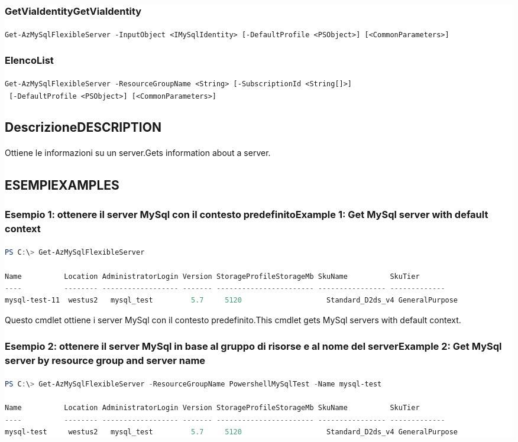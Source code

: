 ### <span data-ttu-id="a703d-107">GetViaIdentity</span><span class="sxs-lookup"><span data-stu-id="a703d-107">GetViaIdentity</span></span>
```
Get-AzMySqlFlexibleServer -InputObject <IMySqlIdentity> [-DefaultProfile <PSObject>] [<CommonParameters>]
```

### <span data-ttu-id="a703d-108">Elenco</span><span class="sxs-lookup"><span data-stu-id="a703d-108">List</span></span>
```
Get-AzMySqlFlexibleServer -ResourceGroupName <String> [-SubscriptionId <String[]>]
 [-DefaultProfile <PSObject>] [<CommonParameters>]
```

## <span data-ttu-id="a703d-109">Descrizione</span><span class="sxs-lookup"><span data-stu-id="a703d-109">DESCRIPTION</span></span>
<span data-ttu-id="a703d-110">Ottiene le informazioni su un server.</span><span class="sxs-lookup"><span data-stu-id="a703d-110">Gets information about a server.</span></span>

## <span data-ttu-id="a703d-111">ESEMPI</span><span class="sxs-lookup"><span data-stu-id="a703d-111">EXAMPLES</span></span>

### <span data-ttu-id="a703d-112">Esempio 1: ottenere il server MySql con il contesto predefinito</span><span class="sxs-lookup"><span data-stu-id="a703d-112">Example 1: Get MySql server with default context</span></span>
```powershell
PS C:\> Get-AzMySqlFlexibleServer

Name          Location AdministratorLogin Version StorageProfileStorageMb SkuName          SkuTier        
----          -------- ------------------ ------- ----------------------- ---------------- -------------
mysql-test-11  westus2   mysql_test         5.7     5120                    Standard_D2ds_v4 GeneralPurpose
```

<span data-ttu-id="a703d-113">Questo cmdlet ottiene i server MySql con il contesto predefinito.</span><span class="sxs-lookup"><span data-stu-id="a703d-113">This cmdlet gets MySql servers with default context.</span></span>

### <span data-ttu-id="a703d-114">Esempio 2: ottenere il server MySql in base al gruppo di risorse e al nome del server</span><span class="sxs-lookup"><span data-stu-id="a703d-114">Example 2: Get MySql server by resource group and server name</span></span>
```powershell
PS C:\> Get-AzMySqlFlexibleServer -ResourceGroupName PowershellMySqlTest -Name mysql-test

Name          Location AdministratorLogin Version StorageProfileStorageMb SkuName          SkuTier        
----          -------- ------------------ ------- ----------------------- ---------------- -------------
mysql-test     westus2   mysql_test         5.7     5120                    Standard_D2ds_v4 GeneralPurpose
```
